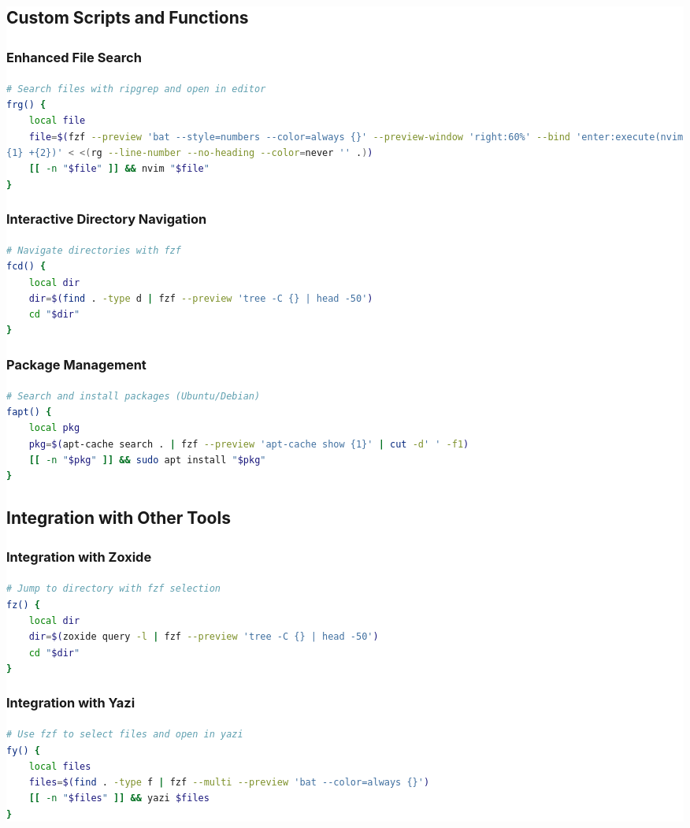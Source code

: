 ## Custom Scripts and Functions

### Enhanced File Search

```bash
# Search files with ripgrep and open in editor
frg() {
    local file
    file=$(fzf --preview 'bat --style=numbers --color=always {}' --preview-window 'right:60%' --bind 'enter:execute(nvim {1} +{2})' < <(rg --line-number --no-heading --color=never '' .))
    [[ -n "$file" ]] && nvim "$file"
}
```

### Interactive Directory Navigation

```bash
# Navigate directories with fzf
fcd() {
    local dir
    dir=$(find . -type d | fzf --preview 'tree -C {} | head -50')
    cd "$dir"
}
```

### Package Management

```bash
# Search and install packages (Ubuntu/Debian)
fapt() {
    local pkg
    pkg=$(apt-cache search . | fzf --preview 'apt-cache show {1}' | cut -d' ' -f1)
    [[ -n "$pkg" ]] && sudo apt install "$pkg"
}
```

## Integration with Other Tools

### Integration with Zoxide

```bash
# Jump to directory with fzf selection
fz() {
    local dir
    dir=$(zoxide query -l | fzf --preview 'tree -C {} | head -50')
    cd "$dir"
}
```

### Integration with Yazi

```bash
# Use fzf to select files and open in yazi
fy() {
    local files
    files=$(find . -type f | fzf --multi --preview 'bat --color=always {}')
    [[ -n "$files" ]] && yazi $files
}
```
